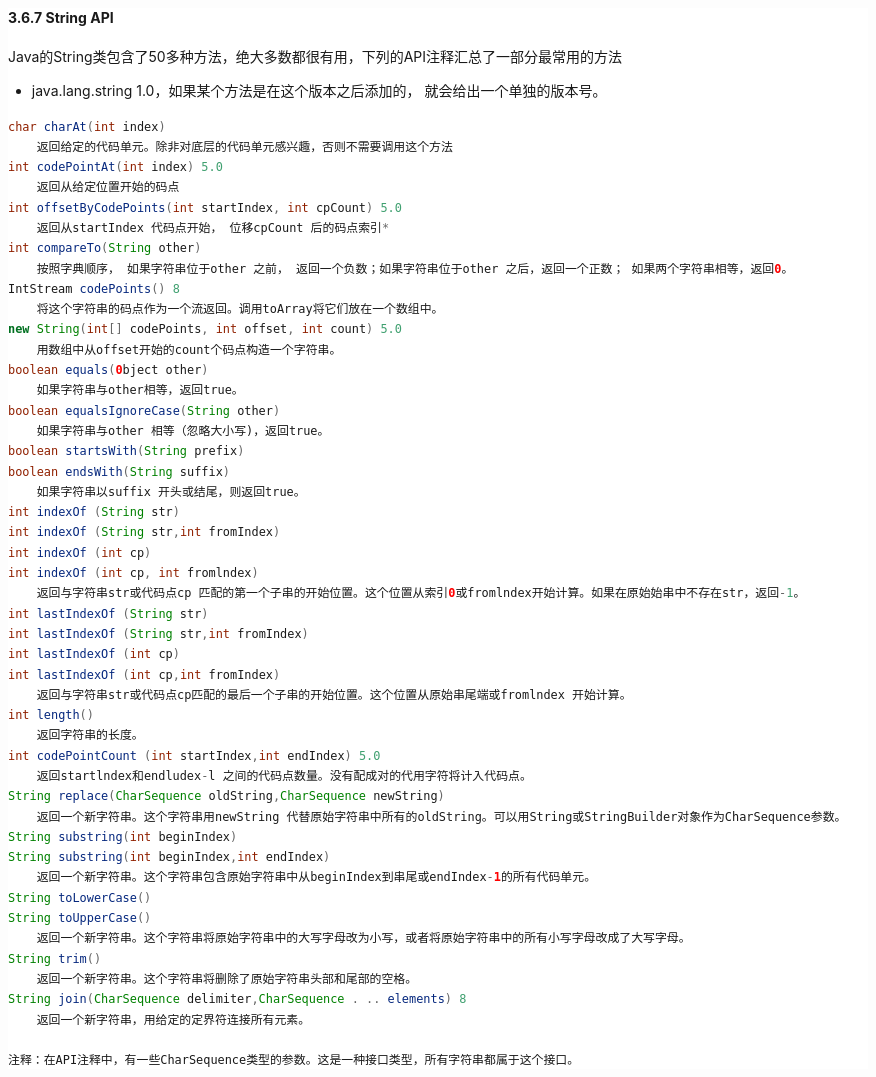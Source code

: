 #### 3.6.7 String API
Java的String类包含了50多种方法，绝大多数都很有用，下列的API注释汇总了一部分最常用的方法

* java.lang.string 1.0，如果某个方法是在这个版本之后添加的， 就会给出一个单独的版本号。
```java
char charAt(int index)
	返回给定的代码单元。除非对底层的代码单元感兴趣，否则不需要调用这个方法
int codePointAt(int index) 5.0
	返回从给定位置开始的码点
int offsetByCodePoints(int startIndex, int cpCount) 5.0
	返回从startIndex 代码点开始， 位移cpCount 后的码点索引*
int compareTo(String other)
	按照字典顺序， 如果字符串位于other 之前， 返回一个负数；如果字符串位于other 之后，返回一个正数； 如果两个字符串相等，返回0。
IntStream codePoints() 8
	将这个字符串的码点作为一个流返回。调用toArray将它们放在一个数组中。
new String(int[] codePoints, int offset, int count) 5.0
	用数组中从offset开始的count个码点构造一个字符串。
boolean equals(0bject other)
	如果字符串与other相等，返回true。
boolean equalsIgnoreCase(String other)
	如果字符串与other 相等（忽略大小写)，返回true。
boolean startsWith(String prefix)
boolean endsWith(String suffix)
	如果字符串以suffix 开头或结尾，则返回true。
int indexOf (String str)
int indexOf (String str,int fromIndex)
int indexOf (int cp)
int indexOf (int cp, int fromlndex)
	返回与字符串str或代码点cp 匹配的第一个子串的开始位置。这个位置从索引0或fromlndex开始计算。如果在原始始串中不存在str，返回-1。
int lastIndexOf (String str)
int lastIndexOf (String str,int fromIndex)
int lastIndexOf (int cp)
int lastIndexOf (int cp,int fromIndex)
	返回与字符串str或代码点cp匹配的最后一个子串的开始位置。这个位置从原始串尾端或fromlndex 开始计算。
int length()
	返回字符串的长度。
int codePointCount (int startIndex,int endIndex) 5.0
	返回startlndex和endludex-l 之间的代码点数量。没有配成对的代用字符将计入代码点。
String replace(CharSequence oldString,CharSequence newString)
	返回一个新字符串。这个字符串用newString 代替原始字符串中所有的oldString。可以用String或StringBuilder对象作为CharSequence参数。
String substring(int beginIndex)
String substring(int beginIndex,int endIndex)
	返回一个新字符串。这个字符串包含原始字符串中从beginIndex到串尾或endIndex-1的所有代码单元。
String toLowerCase()
String toUpperCase()
	返回一个新字符串。这个字符串将原始字符串中的大写字母改为小写，或者将原始字符串中的所有小写字母改成了大写字母。
String trim()
	返回一个新字符串。这个字符串将删除了原始字符串头部和尾部的空格。
String join(CharSequence delimiter,CharSequence . .. elements) 8
	返回一个新字符串，用给定的定界符连接所有元素。

注释：在API注释中，有一些CharSequence类型的参数。这是一种接口类型，所有字符串都属于这个接口。
```
